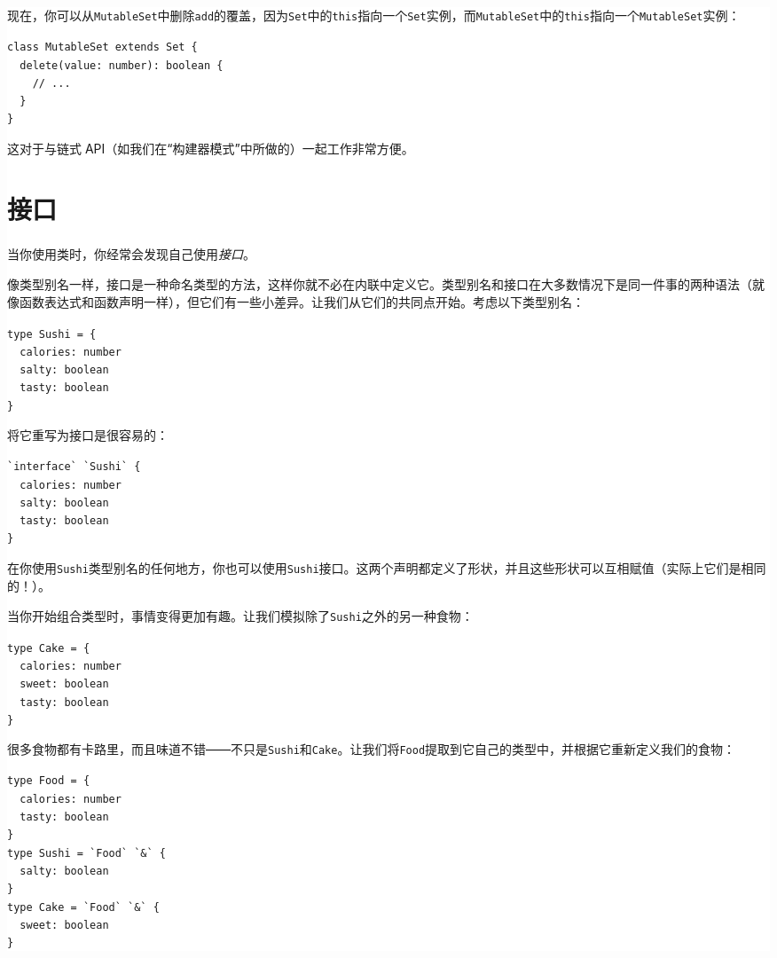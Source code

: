 现在，你可以从`MutableSet`中删除`add`的覆盖，因为`Set`中的`this`指向一个`Set`实例，而`MutableSet`中的`this`指向一个`MutableSet`实例：

```
class MutableSet extends Set {
  delete(value: number): boolean {
    // ...
  }
}
```

这对于与链式 API（如我们在“构建器模式”中所做的）一起工作非常方便。

# 接口

当你使用类时，你经常会发现自己使用*接口*。

像类型别名一样，接口是一种命名类型的方法，这样你就不必在内联中定义它。类型别名和接口在大多数情况下是同一件事的两种语法（就像函数表达式和函数声明一样），但它们有一些小差异。让我们从它们的共同点开始。考虑以下类型别名：

```
type Sushi = {
  calories: number
  salty: boolean
  tasty: boolean
}
```

将它重写为接口是很容易的：

```
`interface` `Sushi` {
  calories: number
  salty: boolean
  tasty: boolean
}

```

在你使用`Sushi`类型别名的任何地方，你也可以使用`Sushi`接口。这两个声明都定义了形状，并且这些形状可以互相赋值（实际上它们是相同的！）。

当你开始组合类型时，事情变得更加有趣。让我们模拟除了`Sushi`之外的另一种食物：

```
type Cake = {
  calories: number
  sweet: boolean
  tasty: boolean
}
```

很多食物都有卡路里，而且味道不错——不只是`Sushi`和`Cake`。让我们将`Food`提取到它自己的类型中，并根据它重新定义我们的食物：

```
type Food = {
  calories: number
  tasty: boolean
}
type Sushi = `Food` `&` {
  salty: boolean
}
type Cake = `Food` `&` {
  sweet: boolean
}

```
